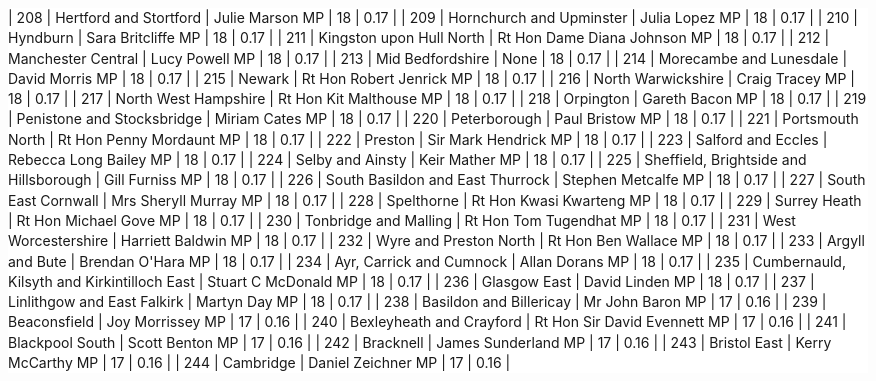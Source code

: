 | 208 | Hertford and Stortford | Julie Marson MP | 18 | 0.17 |
| 209 | Hornchurch and Upminster | Julia Lopez MP | 18 | 0.17 |
| 210 | Hyndburn | Sara Britcliffe MP | 18 | 0.17 |
| 211 | Kingston upon Hull North | Rt Hon Dame Diana Johnson MP | 18 | 0.17 |
| 212 | Manchester Central | Lucy Powell MP | 18 | 0.17 |
| 213 | Mid Bedfordshire | None | 18 | 0.17 |
| 214 | Morecambe and Lunesdale | David Morris MP | 18 | 0.17 |
| 215 | Newark | Rt Hon Robert Jenrick MP | 18 | 0.17 |
| 216 | North Warwickshire | Craig Tracey MP | 18 | 0.17 |
| 217 | North West Hampshire | Rt Hon Kit Malthouse MP | 18 | 0.17 |
| 218 | Orpington | Gareth Bacon MP | 18 | 0.17 |
| 219 | Penistone and Stocksbridge | Miriam Cates MP | 18 | 0.17 |
| 220 | Peterborough | Paul Bristow MP | 18 | 0.17 |
| 221 | Portsmouth North | Rt Hon Penny Mordaunt MP | 18 | 0.17 |
| 222 | Preston | Sir Mark Hendrick MP | 18 | 0.17 |
| 223 | Salford and Eccles | Rebecca Long Bailey MP | 18 | 0.17 |
| 224 | Selby and Ainsty | Keir Mather MP | 18 | 0.17 |
| 225 | Sheffield, Brightside and Hillsborough | Gill Furniss MP | 18 | 0.17 |
| 226 | South Basildon and East Thurrock | Stephen Metcalfe MP | 18 | 0.17 |
| 227 | South East Cornwall | Mrs Sheryll Murray MP | 18 | 0.17 |
| 228 | Spelthorne | Rt Hon Kwasi Kwarteng MP | 18 | 0.17 |
| 229 | Surrey Heath | Rt Hon Michael Gove MP | 18 | 0.17 |
| 230 | Tonbridge and Malling | Rt Hon Tom Tugendhat MP | 18 | 0.17 |
| 231 | West Worcestershire | Harriett Baldwin MP | 18 | 0.17 |
| 232 | Wyre and Preston North | Rt Hon Ben Wallace MP | 18 | 0.17 |
| 233 | Argyll and Bute | Brendan O'Hara MP | 18 | 0.17 |
| 234 | Ayr, Carrick and Cumnock | Allan Dorans MP | 18 | 0.17 |
| 235 | Cumbernauld, Kilsyth and Kirkintilloch East | Stuart C McDonald MP | 18 | 0.17 |
| 236 | Glasgow East | David Linden MP | 18 | 0.17 |
| 237 | Linlithgow and East Falkirk | Martyn Day MP | 18 | 0.17 |
| 238 | Basildon and Billericay | Mr John Baron MP | 17 | 0.16 |
| 239 | Beaconsfield | Joy Morrissey MP | 17 | 0.16 |
| 240 | Bexleyheath and Crayford | Rt Hon Sir David Evennett MP | 17 | 0.16 |
| 241 | Blackpool South | Scott Benton MP | 17 | 0.16 |
| 242 | Bracknell | James Sunderland MP | 17 | 0.16 |
| 243 | Bristol East | Kerry McCarthy MP | 17 | 0.16 |
| 244 | Cambridge | Daniel Zeichner MP | 17 | 0.16 |
